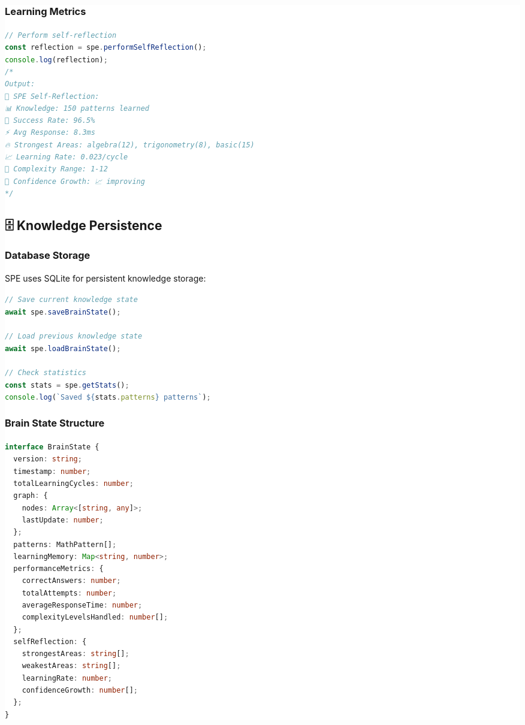 ### Learning Metrics

```typescript
// Perform self-reflection
const reflection = spe.performSelfReflection();
console.log(reflection);
/*
Output:
🧠 SPE Self-Reflection:
📊 Knowledge: 150 patterns learned
🎯 Success Rate: 96.5%
⚡ Avg Response: 8.3ms
🔥 Strongest Areas: algebra(12), trigonometry(8), basic(15)
📈 Learning Rate: 0.023/cycle
🎲 Complexity Range: 1-12
💪 Confidence Growth: 📈 improving
*/
```

## 🗄️ Knowledge Persistence

### Database Storage

SPE uses SQLite for persistent knowledge storage:

```typescript
// Save current knowledge state
await spe.saveBrainState();

// Load previous knowledge state
await spe.loadBrainState();

// Check statistics
const stats = spe.getStats();
console.log(`Saved ${stats.patterns} patterns`);
```

### Brain State Structure

```typescript
interface BrainState {
  version: string;
  timestamp: number;
  totalLearningCycles: number;
  graph: {
    nodes: Array<[string, any]>;
    lastUpdate: number;
  };
  patterns: MathPattern[];
  learningMemory: Map<string, number>;
  performanceMetrics: {
    correctAnswers: number;
    totalAttempts: number;
    averageResponseTime: number;
    complexityLevelsHandled: number[];
  };
  selfReflection: {
    strongestAreas: string[];
    weakestAreas: string[];
    learningRate: number;
    confidenceGrowth: number[];
  };
}
```

